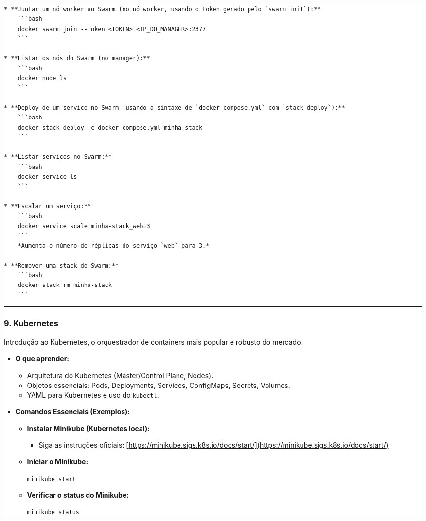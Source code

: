     * **Juntar um nó worker ao Swarm (no nó worker, usando o token gerado pelo `swarm init`):**
        ```bash
        docker swarm join --token <TOKEN> <IP_DO_MANAGER>:2377
        ```

    * **Listar os nós do Swarm (no manager):**
        ```bash
        docker node ls
        ```

    * **Deploy de um serviço no Swarm (usando a sintaxe de `docker-compose.yml` com `stack deploy`):**
        ```bash
        docker stack deploy -c docker-compose.yml minha-stack
        ```

    * **Listar serviços no Swarm:**
        ```bash
        docker service ls
        ```

    * **Escalar um serviço:**
        ```bash
        docker service scale minha-stack_web=3
        ```
        *Aumenta o número de réplicas do serviço `web` para 3.*

    * **Remover uma stack do Swarm:**
        ```bash
        docker stack rm minha-stack
        ```

---

### 9. Kubernetes

Introdução ao Kubernetes, o orquestrador de containers mais popular e robusto do mercado.

* **O que aprender:**
    * Arquitetura do Kubernetes (Master/Control Plane, Nodes).
    * Objetos essenciais: Pods, Deployments, Services, ConfigMaps, Secrets, Volumes.
    * YAML para Kubernetes e uso do `kubectl`.

* **Comandos Essenciais (Exemplos):**

    * **Instalar Minikube (Kubernetes local):**
        * Siga as instruções oficiais: [https://minikube.sigs.k8s.io/docs/start/](https://minikube.sigs.k8s.io/docs/start/)

    * **Iniciar o Minikube:**
        ```bash
        minikube start
        ```

    * **Verificar o status do Minikube:**
        ```bash
        minikube status
        ```
